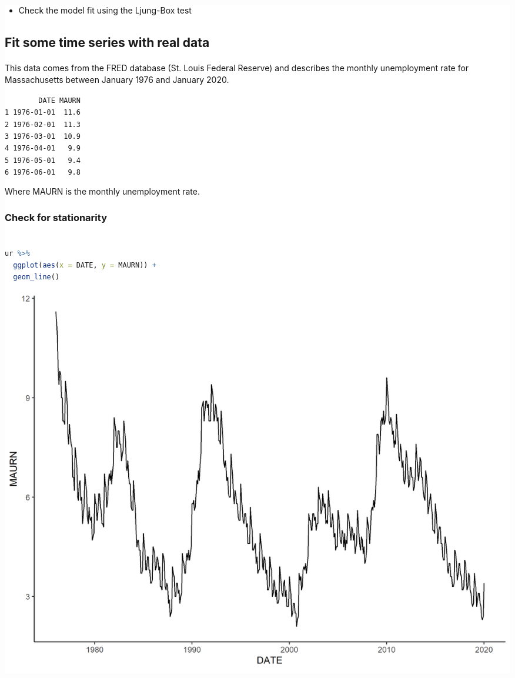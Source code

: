 - Check the model fit using the Ljung-Box test

## Fit some time series with real data

This data comes from the FRED database (St. Louis Federal Reserve) and
describes the monthly unemployment rate for Massachusetts between
January 1976 and January 2020.

            DATE MAURN
    1 1976-01-01  11.6
    2 1976-02-01  11.3
    3 1976-03-01  10.9
    4 1976-04-01   9.9
    5 1976-05-01   9.4
    6 1976-06-01   9.8

Where MAURN is the monthly unemployment rate.

### Check for stationarity

``` r

ur %>% 
  ggplot(aes(x = DATE, y = MAURN)) +
  geom_line()
```

![](IntroToTimeSeries_files/figure-gfm/ur_stationarity_plot-1.png)
